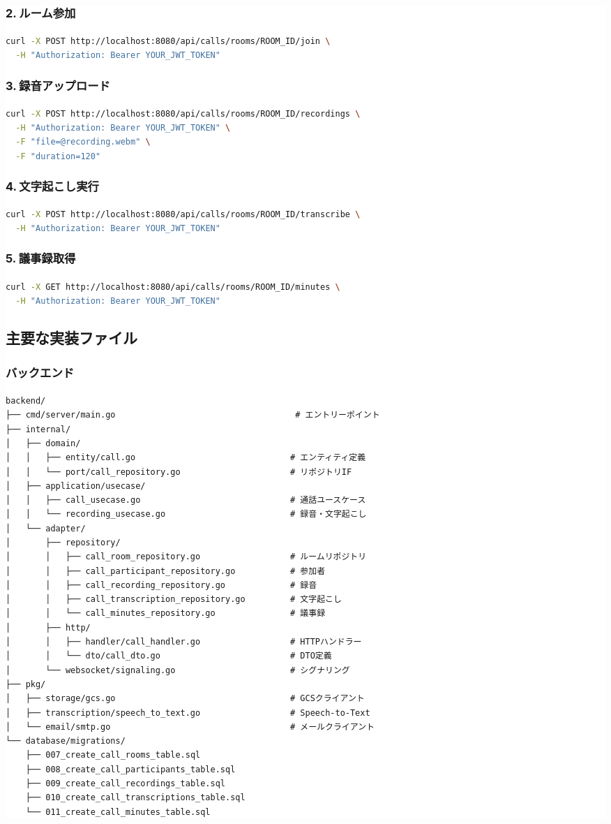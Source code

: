 ### 2. ルーム参加
```bash
curl -X POST http://localhost:8080/api/calls/rooms/ROOM_ID/join \
  -H "Authorization: Bearer YOUR_JWT_TOKEN"
```

### 3. 録音アップロード
```bash
curl -X POST http://localhost:8080/api/calls/rooms/ROOM_ID/recordings \
  -H "Authorization: Bearer YOUR_JWT_TOKEN" \
  -F "file=@recording.webm" \
  -F "duration=120"
```

### 4. 文字起こし実行
```bash
curl -X POST http://localhost:8080/api/calls/rooms/ROOM_ID/transcribe \
  -H "Authorization: Bearer YOUR_JWT_TOKEN"
```

### 5. 議事録取得
```bash
curl -X GET http://localhost:8080/api/calls/rooms/ROOM_ID/minutes \
  -H "Authorization: Bearer YOUR_JWT_TOKEN"
```

## 主要な実装ファイル

### バックエンド
```
backend/
├── cmd/server/main.go                                    # エントリーポイント
├── internal/
│   ├── domain/
│   │   ├── entity/call.go                               # エンティティ定義
│   │   └── port/call_repository.go                      # リポジトリIF
│   ├── application/usecase/
│   │   ├── call_usecase.go                              # 通話ユースケース
│   │   └── recording_usecase.go                         # 録音・文字起こし
│   └── adapter/
│       ├── repository/
│       │   ├── call_room_repository.go                  # ルームリポジトリ
│       │   ├── call_participant_repository.go           # 参加者
│       │   ├── call_recording_repository.go             # 録音
│       │   ├── call_transcription_repository.go         # 文字起こし
│       │   └── call_minutes_repository.go               # 議事録
│       ├── http/
│       │   ├── handler/call_handler.go                  # HTTPハンドラー
│       │   └── dto/call_dto.go                          # DTO定義
│       └── websocket/signaling.go                       # シグナリング
├── pkg/
│   ├── storage/gcs.go                                   # GCSクライアント
│   ├── transcription/speech_to_text.go                  # Speech-to-Text
│   └── email/smtp.go                                    # メールクライアント
└── database/migrations/
    ├── 007_create_call_rooms_table.sql
    ├── 008_create_call_participants_table.sql
    ├── 009_create_call_recordings_table.sql
    ├── 010_create_call_transcriptions_table.sql
    └── 011_create_call_minutes_table.sql
```

